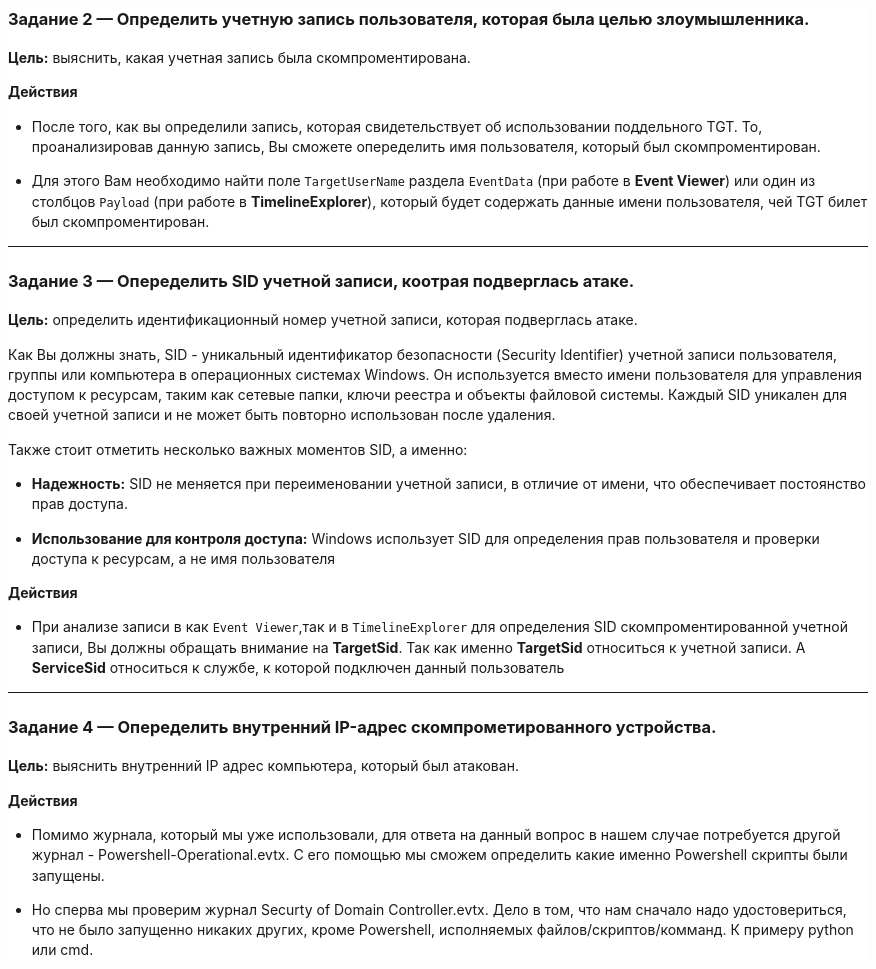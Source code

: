 
### Задание 2 — Определить учетную запись пользователя, которая была целью злоумышленника.
**Цель:** выяснить, какая учетная запись была скомпроментирована.

**Действия**

- После того, как вы определили запись, которая свидетельствует об использовании поддельного TGT. То, проанализировав данную запись, Вы сможете опеределить имя пользователя, который был скомпроментирован.

- Для этого Вам необходимо найти поле `TargetUserName` раздела `EventData` (при работе в **Event Viewer**) или один из столбцов `Payload` (при работе в **TimelineExplorer**), который будет содержать данные имени пользователя, чей TGT билет был скомпроментирован. 

---

### Задание 3 — Опеределить SID учетной записи, коотрая подверглась атаке.
**Цель:** определить идентификационный номер учетной записи, которая подверглась атаке.

Как Вы должны знать, SID - уникальный идентификатор безопасности (Security Identifier) учетной записи пользователя, группы или компьютера в операционных системах Windows. Он используется вместо имени пользователя для управления доступом к ресурсам, таким как сетевые папки, ключи реестра и объекты файловой системы. Каждый SID уникален для своей учетной записи и не может быть повторно использован после удаления.

Также стоит отметить несколько важных моментов SID, а именно:

-  **Надежность:**
   SID не меняется при переименовании учетной записи, в отличие от имени, что обеспечивает постоянство прав доступа.

-  **Использование для контроля доступа:**
   Windows использует SID для определения прав пользователя и проверки доступа к ресурсам, а не имя пользователя

**Действия**

-  При анализе записи в как `Event Viewer`,так и в `TimelineExplorer` для определения SID скомпроментированной учетной записи, Вы должны обращать внимание на **TargetSid**. Так как именно **TargetSid** относиться к учетной записи. А **ServiceSid** относиться к службе, к которой подключен данный пользователь 
---

### Задание 4 — Опеределить внутренний IP-адрес скомпрометированного устройства.
**Цель:** выяснить внутренний IP адрес компьютера, который был атакован.

**Действия**

- Помимо журнала, который мы уже использовали, для ответа на данный вопрос в нашем случае потребуется другой журнал - Powershell-Operational.evtx. С его помощью мы сможем определить какие именно Powershell скрипты были запущены.

- Но сперва мы проверим журнал Securty of Domain Controller.evtx. Дело в том, что нам сначало надо удостовериться, что не было запущенно никаких других, кроме Powershell, исполняемых файлов/скриптов/комманд. К примеру python или cmd.  
